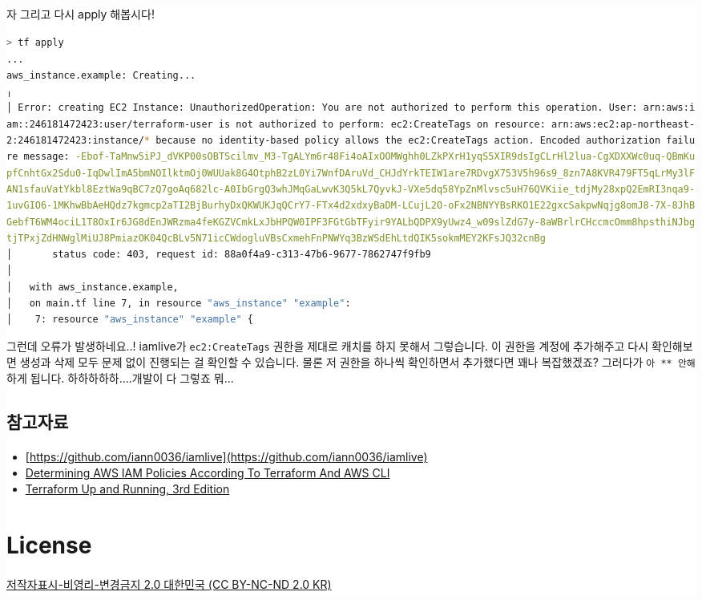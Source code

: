 자 그리고 다시 apply 해봅시다!

```bash
> tf apply
...
aws_instance.example: Creating...
╷
│ Error: creating EC2 Instance: UnauthorizedOperation: You are not authorized to perform this operation. User: arn:aws:iam::246181472423:user/terraform-user is not authorized to perform: ec2:CreateTags on resource: arn:aws:ec2:ap-northeast-2:246181472423:instance/* because no identity-based policy allows the ec2:CreateTags action. Encoded authorization failure message: -Ebof-TaMnw5iPJ_dVKP00sOBTScilmv_M3-TgALYm6r48Fi4oAIxOOMWghh0LZkPXrH1yqS5XIR9dsIgCLrHl2lua-CgXDXXWc0uq-QBmKupfCnhtGx2Sdu0-IqDwlImA5bmNOIlktmOj0WUUak8G4OtphB2zL0Yi7WnfDAruVd_CHJdYrkTEIW1are7RDvgX753V5h96s9_8zn7A8KVR479FT5qLrMy3lFAN1sfauVatYkbl8EztWa9qBC7zQ7goAq682lc-A0IbGrgQ3whJMqGaLwvK3Q5kL7QyvkJ-VXe5dq58YpZnMlvsc5uH76QVKiie_tdjMy28xpQ2EmRI3nqa9-1uvGIO6-1MKhwBbAeHQdz7kgmcp2aTI2BjBurhyDxQKWUKJqQCrY7-FTx4d2xdxyBaDM-LCujL2O-oFx2NBNYYBsRKO1E22gxcSakpwNqjg8omJ8-7X-8JhBGebfT6WM4ociL1T8OxIr6JG8dEnJWRzma4feKGZVCmkLxJbHPQW0IPF3FGtGbTFyir9YALbQDPX9yUwz4_w09slZdG7y-8aWBrlrCHccmcOmm8hpsthiNJbgtjTPxjZdHNWglMiUJ8PmiazOK04QcBLv5N71icCWdogluVBsCxmehFnPNWYq3BzWSdEhLtdQIK5sokmMEY2KFsJQ32cnBg
│       status code: 403, request id: 88a0f4a9-c313-47b6-9677-7862747f9fb9
│
│   with aws_instance.example,
│   on main.tf line 7, in resource "aws_instance" "example":
│    7: resource "aws_instance" "example" {
```

그런데 오류가 발생하네요..! iamlive가 `ec2:CreateTags` 권한을 제대로 캐치를 하지 못해서 그렇습니다. 이 권한을 계정에 추가해주고 다시 확인해보면 생성과 삭제 모두 문제 없이 진행되는 걸 확인할 수 있습니다. 물론 저 권한을 하나씩 확인하면서 추가했다면 꽤나 복잡했겠죠? 그러다가 `아 ** 안해`하게 됩니다. 하하하하하....개발이 다 그렇죠 뭐...

## 참고자료

- [https://github.com/iann0036/iamlive](https://github.com/iann0036/iamlive)
- [Determining AWS IAM Policies According To Terraform And AWS CLI](https://meirg.co.il/2021/04/23/determining-aws-iam-policies-according-to-terraform-and-aws-cli/)
- [Terraform Up and Running, 3rd Edition](https://www.terraformupandrunning.com/)

# License

[저작자표시-비영리-변경금지 2.0 대한민국 (CC BY-NC-ND 2.0 KR)](https://creativecommons.org/licenses/by-nc-nd/2.0/kr/)
